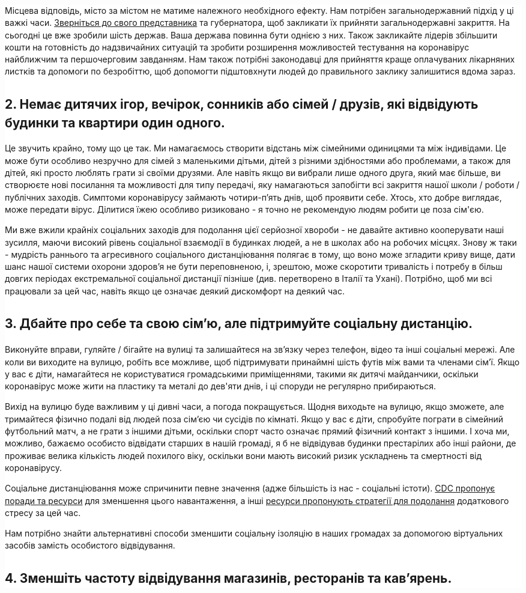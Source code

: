 Місцева відповідь, місто за містом не матиме належного необхідного ефекту. Нам потрібен загальнодержавний підхід у ці важкі часи. [Зверніться до свого представника](https://www.house.gov/representatives/find-your-representative) та губернатора, щоб закликати їх прийняти загальнодержавні закриття. На сьогодні це вже зробили шість держав. Ваша держава повинна бути однією з них. Також закликайте лідерів збільшити кошти на готовність до надзвичайних ситуацій та зробити розширення можливостей тестування на коронавірус найближчим та першочерговим завданням. Нам також потрібні законодавці для прийняття краще оплачуваних лікарняних листків та допомоги по безробіттю, щоб допомогти підштовхнути людей до правильного заклику залишитися вдома зараз.

## 2\. Немає дитячих ігор, вечірок, сонників або сімей / друзів, які відвідують будинки та квартири один одного.

Це звучить крайно, тому що це так. Ми намагаємось створити відстань між сімейними одиницями та між індивідами. Це може бути особливо незручно для сімей з маленькими дітьми, дітей з різними здібностями або проблемами, а також для дітей, які просто люблять грати зі своїми друзями. Але навіть якщо ви вибрали лише одного друга, який має більше, ви створюєте нові посилання та можливості для типу передачі, яку намагаються запобігти всі закриття нашої школи / роботи / публічних заходів. Симптоми коронавірусу займають чотири-п’ять днів, щоб проявити себе. Хтось, хто добре виглядає, може передати вірус. Ділитися їжею особливо ризиковано - я точно не рекомендую людям робити це поза сім'єю.

Ми вже вжили крайніх соціальних заходів для подолання цієї серйозної хвороби - не давайте активно кооперувати наші зусилля, маючи високий рівень соціальної взаємодії в будинках людей, а не в школах або на робочих місцях. Знову ж таки - мудрість раннього та агресивного соціального дистанціювання полягає в тому, що воно може згладити криву вище, дати шанс нашої системи охорони здоров’я не бути переповненою, і, зрештою, може скоротити тривалість і потребу в більш довгих періодах екстремальної соціальної дистанції пізніше (див. перетворено в Італії та Ухані). Потрібно, щоб ми всі працювали за цей час, навіть якщо це означає деякий дискомфорт на деякий час.

## 3\. Дбайте про себе та свою сім’ю, але підтримуйте соціальну дистанцію.

Виконуйте вправи, гуляйте / бігайте на вулиці та залишайтеся на зв’язку через телефон, відео та інші соціальні мережі. Але коли ви виходите на вулицю, робіть все можливе, щоб підтримувати принаймні шість футів між вами та членами сім’ї. Якщо у вас є діти, намагайтеся не користуватися громадськими приміщеннями, такими як дитячі майданчики, оскільки коронавірус може жити на пластику та металі до дев'яти днів, і ці споруди не регулярно прибираються.

Вихід на вулицю буде важливим у ці дивні часи, а погода покращується. Щодня виходьте на вулицю, якщо зможете, але тримайтеся фізично подалі від людей поза сім’єю чи сусідів по кімнаті. Якщо у вас є діти, спробуйте пограти в сімейний футбольний матч, а не грати з іншими дітьми, оскільки спорт часто означає прямий фізичний контакт з іншими. І хоча ми, можливо, бажаємо особисто відвідати старших в нашій громаді, я б не відвідував будинки престарілих або інші райони, де проживає велика кількість людей похилого віку, оскільки вони мають високий ризик ускладнень та смертності від коронавірусу.

Соціальне дистанціювання може спричинити певне значення (адже більшість із нас - соціальні істоти). [CDC пропонує поради та ресурси](https://www.cdc.gov/coronavirus/2019-ncov/about/coping.html) для зменшення цього навантаження, а інші [ресурси пропонують стратегії для подолання](https://www.verywellmind.com/managing-coronavirus-anxiety-4798909) додаткового стресу за цей час.

Нам потрібно знайти альтернативні способи зменшити соціальну ізоляцію в наших громадах за допомогою віртуальних засобів замість особистого відвідування.

## 4\. Зменшіть частоту відвідування магазинів, ресторанів та кав’ярень.
